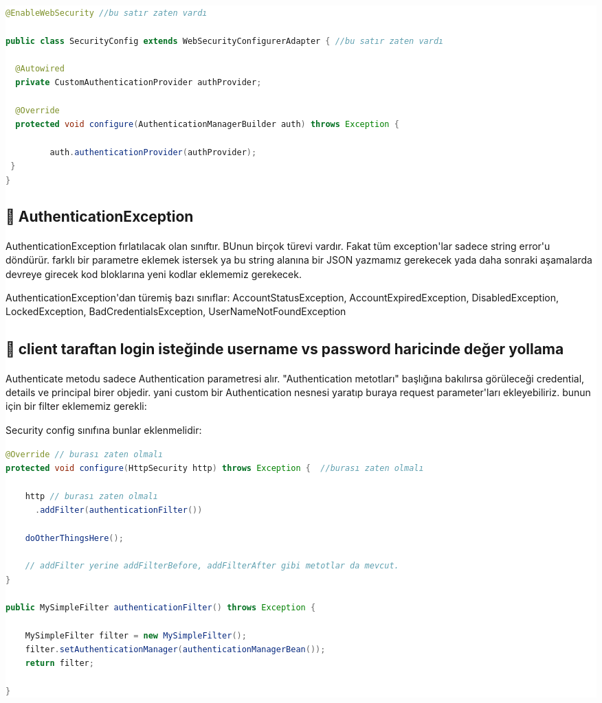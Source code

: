 ```java
@EnableWebSecurity //bu satır zaten vardı

public class SecurityConfig extends WebSecurityConfigurerAdapter { //bu satır zaten vardı

  @Autowired
  private CustomAuthenticationProvider authProvider;

  @Override
  protected void configure(AuthenticationManagerBuilder auth) throws Exception {

         auth.authenticationProvider(authProvider);
 }
}
```

## 📌 AuthenticationException

AuthenticationException fırlatılacak olan sınıftır. BUnun birçok türevi vardır. Fakat tüm exception'lar sadece string error'u döndürür. farklı bir parametre eklemek istersek ya bu string alanına bir JSON yazmamız gerekecek yada daha sonraki aşamalarda devreye girecek kod bloklarına yeni kodlar eklememiz gerekecek.

AuthenticationException'dan türemiş bazı sınıflar: AccountStatusException, AccountExpiredException, DisabledException, LockedException, BadCredentialsException, UserNameNotFoundException

## 📌 client taraftan login isteğinde username vs password haricinde değer yollama

Authenticate metodu sadece Authentication parametresi alır. "Authentication metotları" başlığına bakılırsa görüleceği credential, details ve principal birer objedir. yani custom bir Authentication nesnesi yaratıp buraya request parameter'ları ekleyebiliriz. bunun için bir filter eklememiz gerekli:

Security config sınıfına bunlar eklenmelidir:

```java
@Override // burası zaten olmalı
protected void configure(HttpSecurity http) throws Exception {  //burası zaten olmalı

    http // burası zaten olmalı
      .addFilter(authenticationFilter())

    doOtherThingsHere();

    // addFilter yerine addFilterBefore, addFilterAfter gibi metotlar da mevcut.
}

public MySimpleFilter authenticationFilter() throws Exception {

    MySimpleFilter filter = new MySimpleFilter();
    filter.setAuthenticationManager(authenticationManagerBean());
    return filter;

}
```

